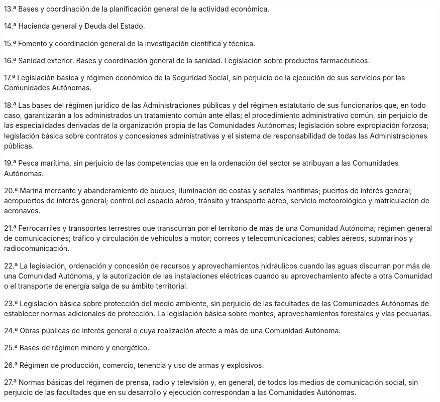 13.ª Bases y coordinación de la planificación general de la actividad
económica.

14.ª Hacienda general y Deuda del Estado.

15.ª Fomento y coordinación general de la investigación científica y
técnica.

16.ª Sanidad exterior. Bases y coordinación general de la sanidad.
Legislación sobre productos farmacéuticos.

17.ª Legislación básica y régimen económico de la Seguridad Social,
sin perjuicio de la ejecución de sus servicios por las Comunidades
Autónomas.

18.ª Las bases del régimen jurídico de las Administraciones públicas y
del régimen estatutario de sus funcionarios que, en todo caso,
garantizarán a los administrados un tratamiento común ante ellas; el
procedimiento administrativo común, sin perjuicio de las
especialidades derivadas de la organización propia de las Comunidades
Autónomas; legislación sobre expropiación forzosa; legislación básica
sobre contratos y concesiones administrativas y el sistema de
responsabilidad de todas las Administraciones públicas.

19.ª Pesca marítima, sin perjuicio de las competencias que en la
ordenación del sector se atribuyan a las Comunidades Autónomas.

20.ª Marina mercante y abanderamiento de buques; iluminación de costas
y señales marítimas; puertos de interés general; aeropuertos de
interés general; control del espacio aéreo, tránsito y transporte
aéreo, servicio meteorológico y matriculación de aeronaves.

21.ª Ferrocarriles y transportes terrestres que transcurran por el
territorio de más de una Comunidad Autónoma; régimen general de
comunicaciones; tráfico y circulación de vehículos a motor; correos y
telecomunicaciones; cables aéreos, submarinos y radiocomunicación.

22.ª La legislación, ordenación y concesión de recursos y
aprovechamientos hidráulicos cuando las aguas discurran por más de una
Comunidad Autónoma, y la autorización de las instalaciones eléctricas
cuando su aprovechamiento afecte a otra Comunidad o el transporte de
energía salga de su ámbito territorial.

23.ª Legislación básica sobre protección del medio ambiente, sin
perjuicio de las facultades de las Comunidades Autónomas de establecer
normas adicionales de protección. La legislación básica sobre montes,
aprovechamientos forestales y vías pecuarias.

24.ª Obras públicas de interés general o cuya realización afecte a más
de una Comunidad Autónoma.

25.ª Bases de régimen minero y energético.

26.ª Régimen de producción, comercio, tenencia y uso de armas y
explosivos.

27.ª Normas básicas del régimen de prensa, radio y televisión y, en
general, de todos los medios de comunicación social, sin perjuicio de
las facultades que en su desarrollo y ejecución correspondan a las
Comunidades Autónomas.
